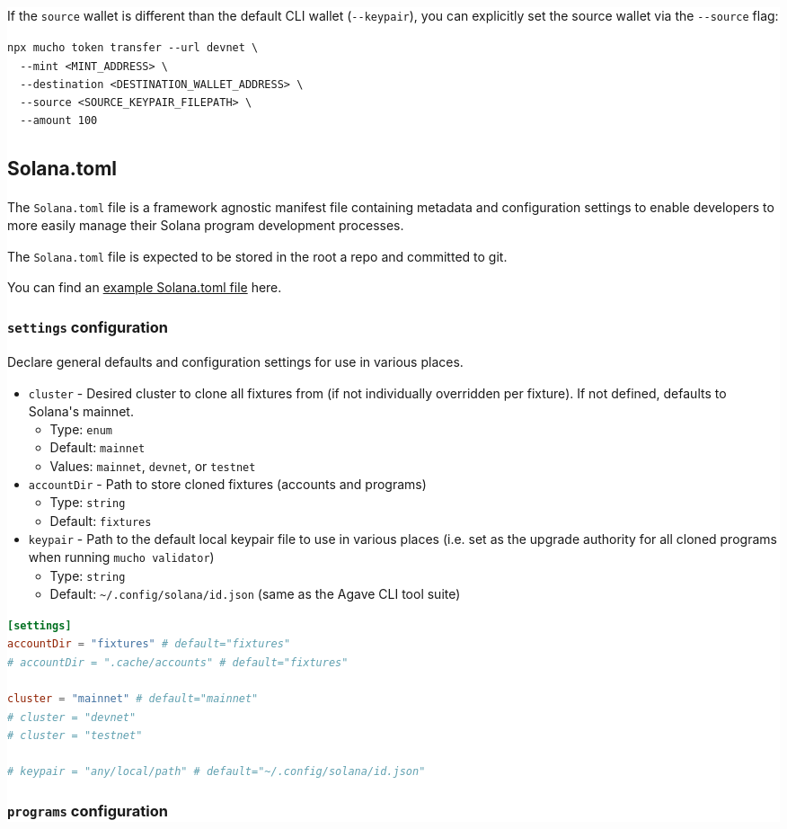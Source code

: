 If the `source` wallet is different than the default CLI wallet (`--keypair`),
you can explicitly set the source wallet via the `--source` flag:

```shell
npx mucho token transfer --url devnet \
  --mint <MINT_ADDRESS> \
  --destination <DESTINATION_WALLET_ADDRESS> \
  --source <SOURCE_KEYPAIR_FILEPATH> \
  --amount 100
```

## Solana.toml

The `Solana.toml` file is a framework agnostic manifest file containing metadata
and configuration settings to enable developers to more easily manage their
Solana program development processes.

The `Solana.toml` file is expected to be stored in the root a repo and committed
to git.

You can find an [example Solana.toml file](./tests/Solana.toml) here.

### `settings` configuration

Declare general defaults and configuration settings for use in various places.

- `cluster` - Desired cluster to clone all fixtures from (if not individually
  overridden per fixture). If not defined, defaults to Solana's mainnet.
  - Type: `enum`
  - Default: `mainnet`
  - Values: `mainnet`, `devnet`, or `testnet`
- `accountDir` - Path to store cloned fixtures (accounts and programs)
  - Type: `string`
  - Default: `fixtures`
- `keypair` - Path to the default local keypair file to use in various places
  (i.e. set as the upgrade authority for all cloned programs when running
  `mucho validator`)
  - Type: `string`
  - Default: `~/.config/solana/id.json` (same as the Agave CLI tool suite)

```toml
[settings]
accountDir = "fixtures" # default="fixtures"
# accountDir = ".cache/accounts" # default="fixtures"

cluster = "mainnet" # default="mainnet"
# cluster = "devnet"
# cluster = "testnet"

# keypair = "any/local/path" # default="~/.config/solana/id.json"
```

### `programs` configuration

